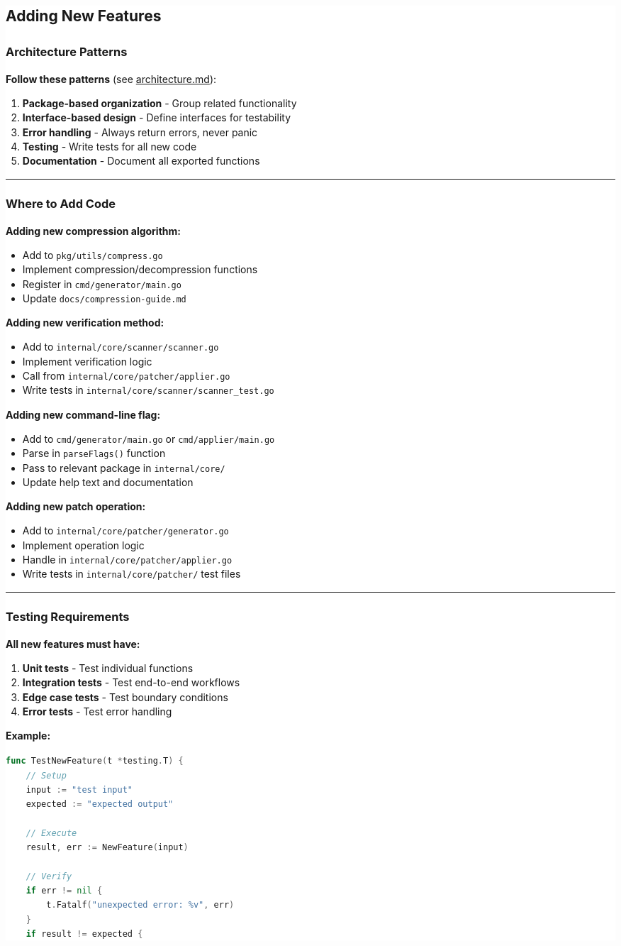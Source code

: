 
## Adding New Features

### Architecture Patterns

**Follow these patterns** (see [architecture.md](architecture.md)):

1. **Package-based organization** - Group related functionality
2. **Interface-based design** - Define interfaces for testability
3. **Error handling** - Always return errors, never panic
4. **Testing** - Write tests for all new code
5. **Documentation** - Document all exported functions

---

### Where to Add Code

**Adding new compression algorithm:**
- Add to `pkg/utils/compress.go`
- Implement compression/decompression functions
- Register in `cmd/generator/main.go`
- Update `docs/compression-guide.md`

**Adding new verification method:**
- Add to `internal/core/scanner/scanner.go`
- Implement verification logic
- Call from `internal/core/patcher/applier.go`
- Write tests in `internal/core/scanner/scanner_test.go`

**Adding new command-line flag:**
- Add to `cmd/generator/main.go` or `cmd/applier/main.go`
- Parse in `parseFlags()` function
- Pass to relevant package in `internal/core/`
- Update help text and documentation

**Adding new patch operation:**
- Add to `internal/core/patcher/generator.go`
- Implement operation logic
- Handle in `internal/core/patcher/applier.go`
- Write tests in `internal/core/patcher/` test files

---

### Testing Requirements

**All new features must have:**

1. **Unit tests** - Test individual functions
2. **Integration tests** - Test end-to-end workflows
3. **Edge case tests** - Test boundary conditions
4. **Error tests** - Test error handling

**Example:**
```go
func TestNewFeature(t *testing.T) {
    // Setup
    input := "test input"
    expected := "expected output"
    
    // Execute
    result, err := NewFeature(input)
    
    // Verify
    if err != nil {
        t.Fatalf("unexpected error: %v", err)
    }
    if result != expected {
```